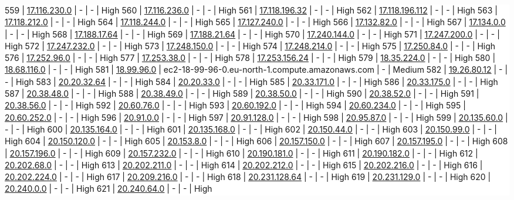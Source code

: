 559 | [17.116.230.0](https://vuldb.com/?ip.17.116.230.0) | - | - | High
560 | [17.116.236.0](https://vuldb.com/?ip.17.116.236.0) | - | - | High
561 | [17.118.196.32](https://vuldb.com/?ip.17.118.196.32) | - | - | High
562 | [17.118.196.112](https://vuldb.com/?ip.17.118.196.112) | - | - | High
563 | [17.118.212.0](https://vuldb.com/?ip.17.118.212.0) | - | - | High
564 | [17.118.244.0](https://vuldb.com/?ip.17.118.244.0) | - | - | High
565 | [17.127.240.0](https://vuldb.com/?ip.17.127.240.0) | - | - | High
566 | [17.132.82.0](https://vuldb.com/?ip.17.132.82.0) | - | - | High
567 | [17.134.0.0](https://vuldb.com/?ip.17.134.0.0) | - | - | High
568 | [17.188.17.64](https://vuldb.com/?ip.17.188.17.64) | - | - | High
569 | [17.188.21.64](https://vuldb.com/?ip.17.188.21.64) | - | - | High
570 | [17.240.144.0](https://vuldb.com/?ip.17.240.144.0) | - | - | High
571 | [17.247.200.0](https://vuldb.com/?ip.17.247.200.0) | - | - | High
572 | [17.247.232.0](https://vuldb.com/?ip.17.247.232.0) | - | - | High
573 | [17.248.150.0](https://vuldb.com/?ip.17.248.150.0) | - | - | High
574 | [17.248.214.0](https://vuldb.com/?ip.17.248.214.0) | - | - | High
575 | [17.250.84.0](https://vuldb.com/?ip.17.250.84.0) | - | - | High
576 | [17.252.96.0](https://vuldb.com/?ip.17.252.96.0) | - | - | High
577 | [17.253.38.0](https://vuldb.com/?ip.17.253.38.0) | - | - | High
578 | [17.253.156.24](https://vuldb.com/?ip.17.253.156.24) | - | - | High
579 | [18.35.224.0](https://vuldb.com/?ip.18.35.224.0) | - | - | High
580 | [18.68.116.0](https://vuldb.com/?ip.18.68.116.0) | - | - | High
581 | [18.99.96.0](https://vuldb.com/?ip.18.99.96.0) | ec2-18-99-96-0.eu-north-1.compute.amazonaws.com | - | Medium
582 | [19.26.80.12](https://vuldb.com/?ip.19.26.80.12) | - | - | High
583 | [20.20.32.64](https://vuldb.com/?ip.20.20.32.64) | - | - | High
584 | [20.20.33.0](https://vuldb.com/?ip.20.20.33.0) | - | - | High
585 | [20.33.171.0](https://vuldb.com/?ip.20.33.171.0) | - | - | High
586 | [20.33.175.0](https://vuldb.com/?ip.20.33.175.0) | - | - | High
587 | [20.38.48.0](https://vuldb.com/?ip.20.38.48.0) | - | - | High
588 | [20.38.49.0](https://vuldb.com/?ip.20.38.49.0) | - | - | High
589 | [20.38.50.0](https://vuldb.com/?ip.20.38.50.0) | - | - | High
590 | [20.38.52.0](https://vuldb.com/?ip.20.38.52.0) | - | - | High
591 | [20.38.56.0](https://vuldb.com/?ip.20.38.56.0) | - | - | High
592 | [20.60.76.0](https://vuldb.com/?ip.20.60.76.0) | - | - | High
593 | [20.60.192.0](https://vuldb.com/?ip.20.60.192.0) | - | - | High
594 | [20.60.234.0](https://vuldb.com/?ip.20.60.234.0) | - | - | High
595 | [20.60.252.0](https://vuldb.com/?ip.20.60.252.0) | - | - | High
596 | [20.91.0.0](https://vuldb.com/?ip.20.91.0.0) | - | - | High
597 | [20.91.128.0](https://vuldb.com/?ip.20.91.128.0) | - | - | High
598 | [20.95.87.0](https://vuldb.com/?ip.20.95.87.0) | - | - | High
599 | [20.135.60.0](https://vuldb.com/?ip.20.135.60.0) | - | - | High
600 | [20.135.164.0](https://vuldb.com/?ip.20.135.164.0) | - | - | High
601 | [20.135.168.0](https://vuldb.com/?ip.20.135.168.0) | - | - | High
602 | [20.150.44.0](https://vuldb.com/?ip.20.150.44.0) | - | - | High
603 | [20.150.99.0](https://vuldb.com/?ip.20.150.99.0) | - | - | High
604 | [20.150.120.0](https://vuldb.com/?ip.20.150.120.0) | - | - | High
605 | [20.153.8.0](https://vuldb.com/?ip.20.153.8.0) | - | - | High
606 | [20.157.150.0](https://vuldb.com/?ip.20.157.150.0) | - | - | High
607 | [20.157.195.0](https://vuldb.com/?ip.20.157.195.0) | - | - | High
608 | [20.157.196.0](https://vuldb.com/?ip.20.157.196.0) | - | - | High
609 | [20.157.232.0](https://vuldb.com/?ip.20.157.232.0) | - | - | High
610 | [20.190.181.0](https://vuldb.com/?ip.20.190.181.0) | - | - | High
611 | [20.190.182.0](https://vuldb.com/?ip.20.190.182.0) | - | - | High
612 | [20.202.68.0](https://vuldb.com/?ip.20.202.68.0) | - | - | High
613 | [20.202.211.0](https://vuldb.com/?ip.20.202.211.0) | - | - | High
614 | [20.202.212.0](https://vuldb.com/?ip.20.202.212.0) | - | - | High
615 | [20.202.216.0](https://vuldb.com/?ip.20.202.216.0) | - | - | High
616 | [20.202.224.0](https://vuldb.com/?ip.20.202.224.0) | - | - | High
617 | [20.209.216.0](https://vuldb.com/?ip.20.209.216.0) | - | - | High
618 | [20.231.128.64](https://vuldb.com/?ip.20.231.128.64) | - | - | High
619 | [20.231.129.0](https://vuldb.com/?ip.20.231.129.0) | - | - | High
620 | [20.240.0.0](https://vuldb.com/?ip.20.240.0.0) | - | - | High
621 | [20.240.64.0](https://vuldb.com/?ip.20.240.64.0) | - | - | High